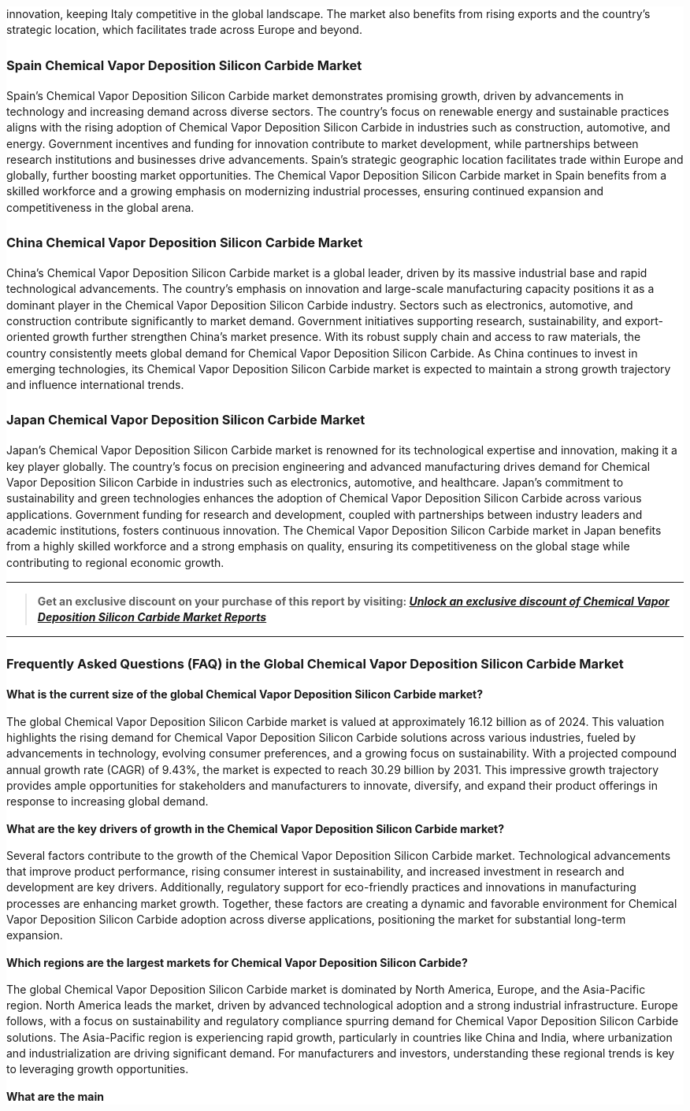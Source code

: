 innovation, keeping Italy competitive in the global landscape. The market also benefits from rising exports and the country&rsquo;s strategic location, which facilitates trade across Europe and beyond.</p><h3>Spain Chemical Vapor Deposition Silicon Carbide Market</h3><p>Spain&rsquo;s Chemical Vapor Deposition Silicon Carbide market demonstrates promising growth, driven by advancements in technology and increasing demand across diverse sectors. The country&rsquo;s focus on renewable energy and sustainable practices aligns with the rising adoption of Chemical Vapor Deposition Silicon Carbide in industries such as construction, automotive, and energy. Government incentives and funding for innovation contribute to market development, while partnerships between research institutions and businesses drive advancements. Spain&rsquo;s strategic geographic location facilitates trade within Europe and globally, further boosting market opportunities. The Chemical Vapor Deposition Silicon Carbide market in Spain benefits from a skilled workforce and a growing emphasis on modernizing industrial processes, ensuring continued expansion and competitiveness in the global arena.</p><h3>China Chemical Vapor Deposition Silicon Carbide Market</h3><p>China&rsquo;s Chemical Vapor Deposition Silicon Carbide market is a global leader, driven by its massive industrial base and rapid technological advancements. The country&rsquo;s emphasis on innovation and large-scale manufacturing capacity positions it as a dominant player in the Chemical Vapor Deposition Silicon Carbide industry. Sectors such as electronics, automotive, and construction contribute significantly to market demand. Government initiatives supporting research, sustainability, and export-oriented growth further strengthen China&rsquo;s market presence. With its robust supply chain and access to raw materials, the country consistently meets global demand for Chemical Vapor Deposition Silicon Carbide. As China continues to invest in emerging technologies, its Chemical Vapor Deposition Silicon Carbide market is expected to maintain a strong growth trajectory and influence international trends.</p><h3>Japan Chemical Vapor Deposition Silicon Carbide Market</h3><p>Japan&rsquo;s Chemical Vapor Deposition Silicon Carbide market is renowned for its technological expertise and innovation, making it a key player globally. The country&rsquo;s focus on precision engineering and advanced manufacturing drives demand for Chemical Vapor Deposition Silicon Carbide in industries such as electronics, automotive, and healthcare. Japan&rsquo;s commitment to sustainability and green technologies enhances the adoption of Chemical Vapor Deposition Silicon Carbide across various applications. Government funding for research and development, coupled with partnerships between industry leaders and academic institutions, fosters continuous innovation. The Chemical Vapor Deposition Silicon Carbide market in Japan benefits from a highly skilled workforce and a strong emphasis on quality, ensuring its competitiveness on the global stage while contributing to regional economic growth.</p><hr /><blockquote><p><strong>Get an exclusive discount on your purchase of this report by visiting: <em><a href="://marketresearchpulse.com/ask-for-discount/117429?utm_source=Github&amp;utm_medium=0114">Unlock an exclusive discount of Chemical Vapor Deposition Silicon Carbide Market Reports</a></em>&nbsp;</strong></p></blockquote><hr /><h3>Frequently Asked Questions (FAQ) in the Global Chemical Vapor Deposition Silicon Carbide Market</h3><p><strong>What is the current size of the global Chemical Vapor Deposition Silicon Carbide market?</strong></p><p>The global Chemical Vapor Deposition Silicon Carbide market is valued at approximately 16.12 billion as of 2024. This valuation highlights the rising demand for Chemical Vapor Deposition Silicon Carbide solutions across various industries, fueled by advancements in technology, evolving consumer preferences, and a growing focus on sustainability. With a projected compound annual growth rate (CAGR) of 9.43%, the market is expected to reach 30.29 billion by 2031. This impressive growth trajectory provides ample opportunities for stakeholders and manufacturers to innovate, diversify, and expand their product offerings in response to increasing global demand.</p><p><strong>What are the key drivers of growth in the Chemical Vapor Deposition Silicon Carbide market?</strong></p><p>Several factors contribute to the growth of the Chemical Vapor Deposition Silicon Carbide market. Technological advancements that improve product performance, rising consumer interest in sustainability, and increased investment in research and development are key drivers. Additionally, regulatory support for eco-friendly practices and innovations in manufacturing processes are enhancing market growth. Together, these factors are creating a dynamic and favorable environment for Chemical Vapor Deposition Silicon Carbide adoption across diverse applications, positioning the market for substantial long-term expansion.</p><p><strong>Which regions are the largest markets for Chemical Vapor Deposition Silicon Carbide?</strong></p><p>The global Chemical Vapor Deposition Silicon Carbide market is dominated by North America, Europe, and the Asia-Pacific region. North America leads the market, driven by advanced technological adoption and a strong industrial infrastructure. Europe follows, with a focus on sustainability and regulatory compliance spurring demand for Chemical Vapor Deposition Silicon Carbide solutions. The Asia-Pacific region is experiencing rapid growth, particularly in countries like China and India, where urbanization and industrialization are driving significant demand. For manufacturers and investors, understanding these regional trends is key to leveraging growth opportunities.</p><p><strong>What are the main